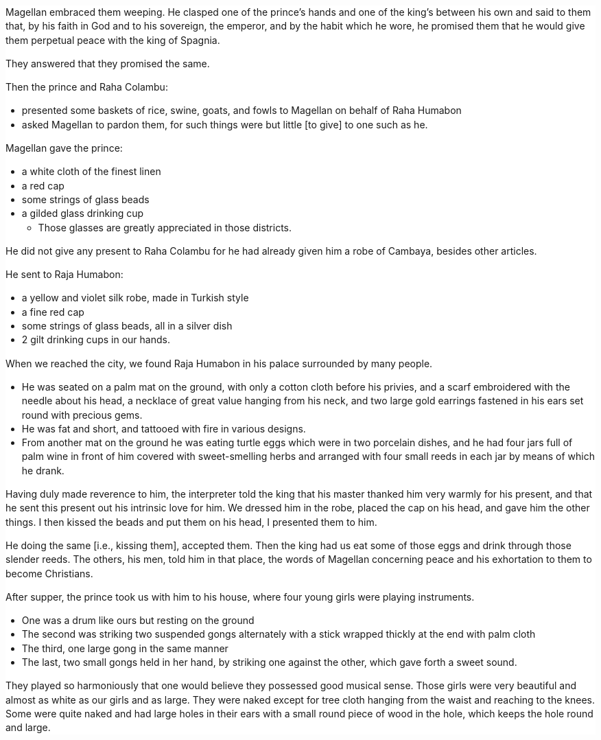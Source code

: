 
Magellan embraced them weeping. He clasped one of the prince’s hands and one of the king’s between his own and said to them that, by his faith in God and to his sovereign, the emperor, and by the habit which he wore, he promised them that he would give them perpetual peace with the king of Spagnia.

They answered that they promised the same. 

Then the prince and Raha Colambu:
- presented some baskets of rice, swine, goats, and fowls to Magellan on behalf of Raha Humabon
- asked Magellan to pardon them, for such things were but little [to give] to one such as he.

Magellan gave the prince:
- a white cloth of the finest linen
- a red cap
- some strings of glass beads
- a gilded glass drinking cup
  - Those glasses are greatly appreciated in those districts.

He did not give any present to Raha Colambu for he had already given him a robe of Cambaya, besides other articles.

He sent to Raja Humabon:
- a yellow and violet silk robe, made in Turkish style
- a fine red cap
- some strings of glass beads, all in a silver dish
- 2 gilt drinking cups in our hands. 

When we reached the city, we found Raja Humabon in his palace surrounded by many people. 
- He was seated on a palm mat on the ground, with only a cotton cloth before his privies, and a scarf embroidered with the needle about his head, a necklace of great value hanging from his neck, and two large gold earrings fastened in his ears set round with precious gems. 
- He was fat and short, and tattooed with fire in various designs. 
- From another mat on the ground he was eating turtle eggs which were in two porcelain dishes, and he had four jars full of palm wine in front of him covered with sweet-smelling herbs and arranged with four small reeds in each jar by means of which he drank. 

Having duly made reverence to him, the interpreter told the king that his master thanked him very warmly for his present, and that he sent this present out his intrinsic love for him. We dressed him in the robe, placed the cap on his head, and gave him the other things. I then kissed the beads and put them on his head, I presented them to him.

He doing the same [i.e., kissing them], accepted them. Then the king had us eat some of those eggs and drink through those slender reeds. The others, his men, told him in that place, the words of Magellan concerning peace and his exhortation to them to become Christians. 

After supper, the prince took us with him to his house, where four young girls were playing instruments.
- One was a drum like ours but resting on the ground
- The second was striking two suspended gongs alternately with a stick wrapped thickly at the end with palm cloth
- The third, one large gong in the same manner
- The last, two small gongs held in her hand, by striking one against the other, which gave forth a sweet sound. 

They played so harmoniously that one would believe they possessed good musical sense. Those girls were very beautiful and almost as white as our girls and as large. They were naked except for tree cloth hanging from the waist and reaching to the knees. Some were quite naked and had large holes in their ears with a small round piece of wood in the hole, which keeps the hole round and large. 
